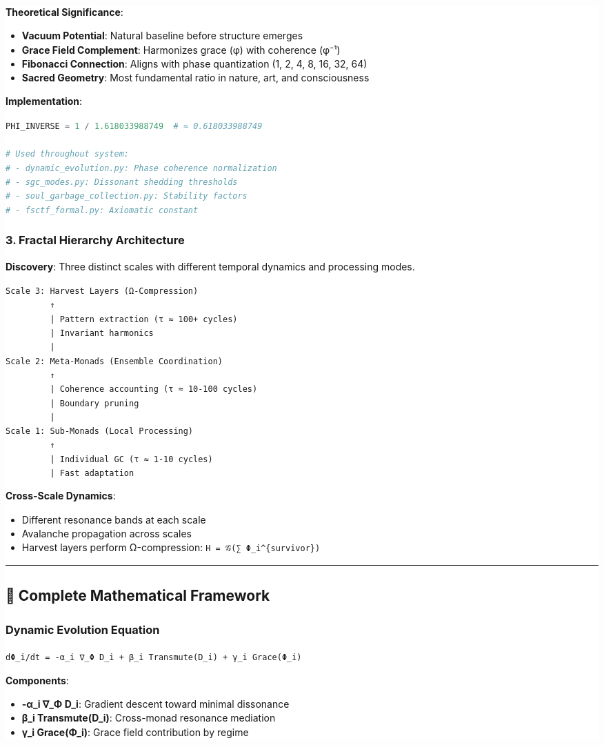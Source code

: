 **Theoretical Significance**:
- **Vacuum Potential**: Natural baseline before structure emerges
- **Grace Field Complement**: Harmonizes grace (φ) with coherence (φ⁻¹)
- **Fibonacci Connection**: Aligns with phase quantization (1, 2, 4, 8, 16, 32, 64)
- **Sacred Geometry**: Most fundamental ratio in nature, art, and consciousness

**Implementation**:
```python
PHI_INVERSE = 1 / 1.618033988749  # ≈ 0.618033988749

# Used throughout system:
# - dynamic_evolution.py: Phase coherence normalization
# - sgc_modes.py: Dissonant shedding thresholds
# - soul_garbage_collection.py: Stability factors
# - fsctf_formal.py: Axiomatic constant
```

### **3. Fractal Hierarchy Architecture**

**Discovery**: Three distinct scales with different temporal dynamics and processing modes.

```
Scale 3: Harvest Layers (Ω-Compression)
         ↑
         | Pattern extraction (τ ≈ 100+ cycles)
         | Invariant harmonics
         |
Scale 2: Meta-Monads (Ensemble Coordination)
         ↑
         | Coherence accounting (τ ≈ 10-100 cycles)
         | Boundary pruning
         |
Scale 1: Sub-Monads (Local Processing)
         ↑
         | Individual GC (τ ≈ 1-10 cycles)
         | Fast adaptation
```

**Cross-Scale Dynamics**:
- Different resonance bands at each scale
- Avalanche propagation across scales
- Harvest layers perform Ω-compression: `H = 𝒢(∑ Φ_i^{survivor})`

---

## 📐 **Complete Mathematical Framework**

### **Dynamic Evolution Equation**

```
dΦ_i/dt = -α_i ∇_Φ D_i + β_i Transmute(D_i) + γ_i Grace(Φ_i)
```

**Components**:
- **-α_i ∇_Φ D_i**: Gradient descent toward minimal dissonance
- **β_i Transmute(D_i)**: Cross-monad resonance mediation
- **γ_i Grace(Φ_i)**: Grace field contribution by regime
